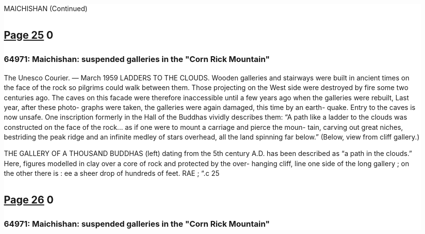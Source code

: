  
MAICHISHAN (Continued)

## [Page 25](https://demo.humlab.umu.se/courier/078165engo.pdf#page=25) 0

### 64971: Maichishan: suspended galleries in the "Corn Rick Mountain"

The Unesco Courier. — March 1959 
LADDERS TO THE CLOUDS. Wooden 
galleries and stairways were built in ancient 
times on the face of the rock so pilgrims 
could walk between them. Those projecting 
on the West side were destroyed by fire 
some two centuries ago. The caves on 
this facade were therefore inaccessible 
until a few years ago when the galleries 
were rebuilt, Last year, after these photo- 
graphs were taken, the galleries were 
again damaged, this time by an earth- 
quake. Entry to the caves is now unsafe. 
One inscription formerly in the Hall of the 
Buddhas vividly describes them: “A path 
like a ladder to the clouds was constructed 
on the face of the rock... as if one were 
to mount a carriage and pierce the moun- 
tain, carving out great niches, bestriding 
the peak ridge and an infinite medley of 
stars overhead, all the land spinning far 
below.” (Below, view from cliff gallery.) 
  
   
    
    
THE GALLERY OF A THOUSAND 
BUDDHAS (left) dating from the 
5th century A.D. has been described 
as “a path in the clouds.” Here, 
figures modelled in clay over a core 
of rock and protected by the over- 
hanging cliff, line one side of the 
long gallery ; on the other there is : ee 
a sheer drop of hundreds of feet. RAE 
; 
“.c 
25

## [Page 26](https://demo.humlab.umu.se/courier/078165engo.pdf#page=26) 0

### 64971: Maichishan: suspended galleries in the "Corn Rick Mountain"
